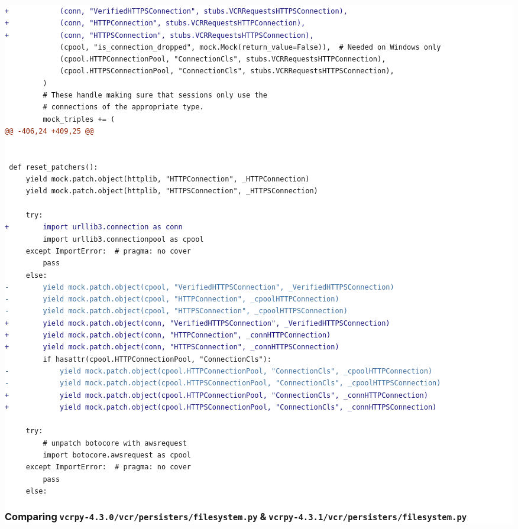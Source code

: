 ```diff
+            (conn, "VerifiedHTTPSConnection", stubs.VCRRequestsHTTPSConnection),
+            (conn, "HTTPConnection", stubs.VCRRequestsHTTPConnection),
+            (conn, "HTTPSConnection", stubs.VCRRequestsHTTPSConnection),
             (cpool, "is_connection_dropped", mock.Mock(return_value=False)),  # Needed on Windows only
             (cpool.HTTPConnectionPool, "ConnectionCls", stubs.VCRRequestsHTTPConnection),
             (cpool.HTTPSConnectionPool, "ConnectionCls", stubs.VCRRequestsHTTPSConnection),
         )
         # These handle making sure that sessions only use the
         # connections of the appropriate type.
         mock_triples += (
@@ -406,24 +409,25 @@
 
 
 def reset_patchers():
     yield mock.patch.object(httplib, "HTTPConnection", _HTTPConnection)
     yield mock.patch.object(httplib, "HTTPSConnection", _HTTPSConnection)
 
     try:
+        import urllib3.connection as conn
         import urllib3.connectionpool as cpool
     except ImportError:  # pragma: no cover
         pass
     else:
-        yield mock.patch.object(cpool, "VerifiedHTTPSConnection", _VerifiedHTTPSConnection)
-        yield mock.patch.object(cpool, "HTTPConnection", _cpoolHTTPConnection)
-        yield mock.patch.object(cpool, "HTTPSConnection", _cpoolHTTPSConnection)
+        yield mock.patch.object(conn, "VerifiedHTTPSConnection", _VerifiedHTTPSConnection)
+        yield mock.patch.object(conn, "HTTPConnection", _connHTTPConnection)
+        yield mock.patch.object(conn, "HTTPSConnection", _connHTTPSConnection)
         if hasattr(cpool.HTTPConnectionPool, "ConnectionCls"):
-            yield mock.patch.object(cpool.HTTPConnectionPool, "ConnectionCls", _cpoolHTTPConnection)
-            yield mock.patch.object(cpool.HTTPSConnectionPool, "ConnectionCls", _cpoolHTTPSConnection)
+            yield mock.patch.object(cpool.HTTPConnectionPool, "ConnectionCls", _connHTTPConnection)
+            yield mock.patch.object(cpool.HTTPSConnectionPool, "ConnectionCls", _connHTTPSConnection)
 
     try:
         # unpatch botocore with awsrequest
         import botocore.awsrequest as cpool
     except ImportError:  # pragma: no cover
         pass
     else:
```

### Comparing `vcrpy-4.3.0/vcr/persisters/filesystem.py` & `vcrpy-4.3.1/vcr/persisters/filesystem.py`
